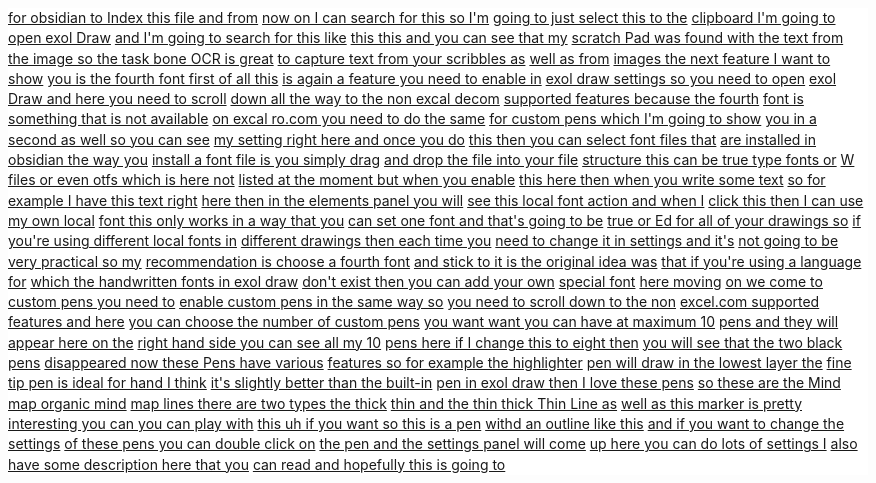 [for obsidian to Index this file and from](https://youtu.be/H8Njp7ZXYag?t=1211) [now on I can search for this so I'm](https://youtu.be/H8Njp7ZXYag?t=1215) [going to just select this to the](https://youtu.be/H8Njp7ZXYag?t=1218) [clipboard I'm going to open exol Draw](https://youtu.be/H8Njp7ZXYag?t=1221) [and I'm going to search for this like](https://youtu.be/H8Njp7ZXYag?t=1224) [this this and you can see that my](https://youtu.be/H8Njp7ZXYag?t=1228) [scratch Pad was found with the text from](https://youtu.be/H8Njp7ZXYag?t=1230) [the image so the task bone OCR is great](https://youtu.be/H8Njp7ZXYag?t=1234) [to capture text from your scribbles as](https://youtu.be/H8Njp7ZXYag?t=1238) [well as from](https://youtu.be/H8Njp7ZXYag?t=1241) [images the next feature I want to show](https://youtu.be/H8Njp7ZXYag?t=1243) [you is the fourth font first of all this](https://youtu.be/H8Njp7ZXYag?t=1245) [is again a feature you need to enable in](https://youtu.be/H8Njp7ZXYag?t=1249) [exol draw settings so you need to open](https://youtu.be/H8Njp7ZXYag?t=1253) [exol Draw and here you need to scroll](https://youtu.be/H8Njp7ZXYag?t=1255) [down all the way to the non excal decom](https://youtu.be/H8Njp7ZXYag?t=1258) [supported features because the fourth](https://youtu.be/H8Njp7ZXYag?t=1263) [font is something that is not available](https://youtu.be/H8Njp7ZXYag?t=1265) [on excal ro.com you need to do the same](https://youtu.be/H8Njp7ZXYag?t=1268) [for custom pens which I'm going to show](https://youtu.be/H8Njp7ZXYag?t=1271) [you in a second as well so you can see](https://youtu.be/H8Njp7ZXYag?t=1274) [my setting right here and once you do](https://youtu.be/H8Njp7ZXYag?t=1277) [this then you can select font files that](https://youtu.be/H8Njp7ZXYag?t=1280) [are installed in obsidian the way you](https://youtu.be/H8Njp7ZXYag?t=1284) [install a font file is you simply drag](https://youtu.be/H8Njp7ZXYag?t=1288) [and drop the file into your file](https://youtu.be/H8Njp7ZXYag?t=1291) [structure this can be true type fonts or](https://youtu.be/H8Njp7ZXYag?t=1294) [W files or even otfs which is here not](https://youtu.be/H8Njp7ZXYag?t=1298) [listed at the moment but when you enable](https://youtu.be/H8Njp7ZXYag?t=1302) [this here then when you write some text](https://youtu.be/H8Njp7ZXYag?t=1305) [so for example I have this text right](https://youtu.be/H8Njp7ZXYag?t=1309) [here then in the elements panel you will](https://youtu.be/H8Njp7ZXYag?t=1311) [see this local font action and when I](https://youtu.be/H8Njp7ZXYag?t=1315) [click this then I can use my own local](https://youtu.be/H8Njp7ZXYag?t=1319) [font this only works in a way that you](https://youtu.be/H8Njp7ZXYag?t=1322) [can set one font and that's going to be](https://youtu.be/H8Njp7ZXYag?t=1326) [true or Ed for all of your drawings so](https://youtu.be/H8Njp7ZXYag?t=1329) [if you're using different local fonts in](https://youtu.be/H8Njp7ZXYag?t=1333) [different drawings then each time you](https://youtu.be/H8Njp7ZXYag?t=1335) [need to change it in settings and it's](https://youtu.be/H8Njp7ZXYag?t=1337) [not going to be very practical so my](https://youtu.be/H8Njp7ZXYag?t=1340) [recommendation is choose a fourth font](https://youtu.be/H8Njp7ZXYag?t=1343) [and stick to it is the original idea was](https://youtu.be/H8Njp7ZXYag?t=1346) [that if you're using a language for](https://youtu.be/H8Njp7ZXYag?t=1349) [which the handwritten fonts in exol draw](https://youtu.be/H8Njp7ZXYag?t=1352) [don't exist then you can add your own](https://youtu.be/H8Njp7ZXYag?t=1355) [special font](https://youtu.be/H8Njp7ZXYag?t=1358) [here moving](https://youtu.be/H8Njp7ZXYag?t=1360) [on we come to custom pens you need to](https://youtu.be/H8Njp7ZXYag?t=1363) [enable custom pens in the same way so](https://youtu.be/H8Njp7ZXYag?t=1366) [you need to scroll down to the non](https://youtu.be/H8Njp7ZXYag?t=1369) [excel.com supported features and here](https://youtu.be/H8Njp7ZXYag?t=1371) [you can choose the number of custom pens](https://youtu.be/H8Njp7ZXYag?t=1375) [you want want you can have at maximum 10](https://youtu.be/H8Njp7ZXYag?t=1377) [pens and they will appear here on the](https://youtu.be/H8Njp7ZXYag?t=1381) [right hand side you can see all my 10](https://youtu.be/H8Njp7ZXYag?t=1384) [pens here if I change this to eight then](https://youtu.be/H8Njp7ZXYag?t=1386) [you will see that the two black pens](https://youtu.be/H8Njp7ZXYag?t=1390) [disappeared now these Pens have various](https://youtu.be/H8Njp7ZXYag?t=1393) [features so for example the highlighter](https://youtu.be/H8Njp7ZXYag?t=1396) [pen will draw in the lowest layer the](https://youtu.be/H8Njp7ZXYag?t=1398) [fine tip pen is ideal for hand I think](https://youtu.be/H8Njp7ZXYag?t=1404) [it's slightly better than the built-in](https://youtu.be/H8Njp7ZXYag?t=1408) [pen in exol draw then I love these pens](https://youtu.be/H8Njp7ZXYag?t=1410) [so these are the Mind map organic mind](https://youtu.be/H8Njp7ZXYag?t=1414) [map lines there are two types the thick](https://youtu.be/H8Njp7ZXYag?t=1417) [thin and the thin thick Thin Line as](https://youtu.be/H8Njp7ZXYag?t=1422) [well as this marker is pretty](https://youtu.be/H8Njp7ZXYag?t=1426) [interesting you can you can play with](https://youtu.be/H8Njp7ZXYag?t=1429) [this uh if you want so this is a pen](https://youtu.be/H8Njp7ZXYag?t=1431) [withd an outline like this](https://youtu.be/H8Njp7ZXYag?t=1435) [and if you want to change the settings](https://youtu.be/H8Njp7ZXYag?t=1439) [of these pens you can double click on](https://youtu.be/H8Njp7ZXYag?t=1441) [the pen and the settings panel will come](https://youtu.be/H8Njp7ZXYag?t=1444) [up here you can do lots of settings I](https://youtu.be/H8Njp7ZXYag?t=1447) [also have some description here that you](https://youtu.be/H8Njp7ZXYag?t=1451) [can read and hopefully this is going to](https://youtu.be/H8Njp7ZXYag?t=1453)
